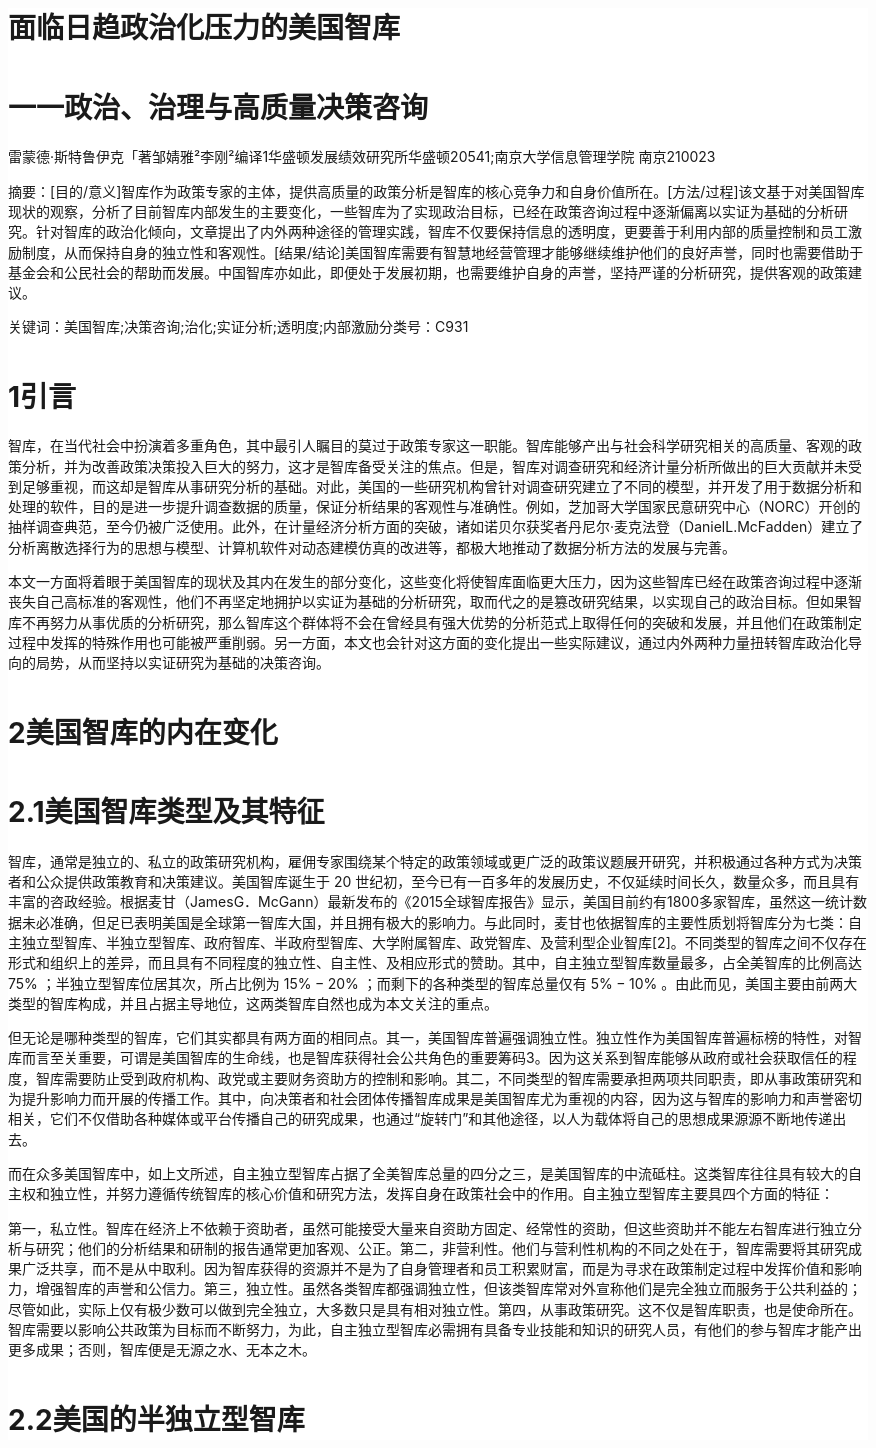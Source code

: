 # 面临日趋政治化压力的美国智库

# 一一政治、治理与高质量决策咨询

雷蒙德·斯特鲁伊克「著邹婧雅²李刚²编译1华盛顿发展绩效研究所华盛顿20541;南京大学信息管理学院 南京210023

摘要：[目的/意义]智库作为政策专家的主体，提供高质量的政策分析是智库的核心竞争力和自身价值所在。[方法/过程]该文基于对美国智库现状的观察，分析了目前智库内部发生的主要变化，一些智库为了实现政治目标，已经在政策咨询过程中逐渐偏离以实证为基础的分析研究。针对智库的政治化倾向，文章提出了内外两种途径的管理实践，智库不仅要保持信息的透明度，更要善于利用内部的质量控制和员工激励制度，从而保持自身的独立性和客观性。[结果/结论]美国智库需要有智慧地经营管理才能够继续维护他们的良好声誉，同时也需要借助于基金会和公民社会的帮助而发展。中国智库亦如此，即便处于发展初期，也需要维护自身的声誉，坚持严谨的分析研究，提供客观的政策建议。

关键词：美国智库;决策咨询;治化;实证分析;透明度;内部激励分类号：C931

# 1引言

智库，在当代社会中扮演着多重角色，其中最引人瞩目的莫过于政策专家这一职能。智库能够产出与社会科学研究相关的高质量、客观的政策分析，并为改善政策决策投入巨大的努力，这才是智库备受关注的焦点。但是，智库对调查研究和经济计量分析所做出的巨大贡献并未受到足够重视，而这却是智库从事研究分析的基础。对此，美国的一些研究机构曾针对调查研究建立了不同的模型，并开发了用于数据分析和处理的软件，目的是进一步提升调查数据的质量，保证分析结果的客观性与准确性。例如，芝加哥大学国家民意研究中心（NORC）开创的抽样调查典范，至今仍被广泛使用。此外，在计量经济分析方面的突破，诸如诺贝尔获奖者丹尼尔·麦克法登（DanielL.McFadden）建立了分析离散选择行为的思想与模型、计算机软件对动态建模仿真的改进等，都极大地推动了数据分析方法的发展与完善。

本文一方面将着眼于美国智库的现状及其内在发生的部分变化，这些变化将使智库面临更大压力，因为这些智库已经在政策咨询过程中逐渐丧失自己高标准的客观性，他们不再坚定地拥护以实证为基础的分析研究，取而代之的是篡改研究结果，以实现自己的政治目标。但如果智库不再努力从事优质的分析研究，那么智库这个群体将不会在曾经具有强大优势的分析范式上取得任何的突破和发展，并且他们在政策制定过程中发挥的特殊作用也可能被严重削弱。另一方面，本文也会针对这方面的变化提出一些实际建议，通过内外两种力量扭转智库政治化导向的局势，从而坚持以实证研究为基础的决策咨询。

# 2美国智库的内在变化

# 2.1美国智库类型及其特征

智库，通常是独立的、私立的政策研究机构，雇佣专家围绕某个特定的政策领域或更广泛的政策议题展开研究，并积极通过各种方式为决策者和公众提供政策教育和决策建议。美国智库诞生于 20 世纪初，至今已有一百多年的发展历史，不仅延续时间长久，数量众多，而且具有丰富的咨政经验。根据麦甘（JamesG．McGann）最新发布的《2015全球智库报告》显示，美国目前约有1800多家智库，虽然这一统计数据未必准确，但足已表明美国是全球第一智库大国，并且拥有极大的影响力。与此同时，麦甘也依据智库的主要性质划将智库分为七类：自主独立型智库、半独立型智库、政府智库、半政府型智库、大学附属智库、政党智库、及营利型企业智库[2]。不同类型的智库之间不仅存在形式和组织上的差异，而且具有不同程度的独立性、自主性、及相应形式的赞助。其中，自主独立型智库数量最多，占全美智库的比例高达 $7 5 \%$ ；半独立型智库位居其次，所占比例为 $1 5 \% - 2 0 \%$ ；而剩下的各种类型的智库总量仅有 $5 \% - 1 0 \%$ 。由此而见，美国主要由前两大类型的智库构成，并且占据主导地位，这两类智库自然也成为本文关注的重点。

但无论是哪种类型的智库，它们其实都具有两方面的相同点。其一，美国智库普遍强调独立性。独立性作为美国智库普遍标榜的特性，对智库而言至关重要，可谓是美国智库的生命线，也是智库获得社会公共角色的重要筹码3。因为这关系到智库能够从政府或社会获取信任的程度，智库需要防止受到政府机构、政党或主要财务资助方的控制和影响。其二，不同类型的智库需要承担两项共同职责，即从事政策研究和为提升影响力而开展的传播工作。其中，向决策者和社会团体传播智库成果是美国智库尤为重视的内容，因为这与智库的影响力和声誉密切相关，它们不仅借助各种媒体或平台传播自己的研究成果，也通过“旋转门”和其他途径，以人为载体将自己的思想成果源源不断地传递出去。

而在众多美国智库中，如上文所述，自主独立型智库占据了全美智库总量的四分之三，是美国智库的中流砥柱。这类智库往往具有较大的自主权和独立性，并努力遵循传统智库的核心价值和研究方法，发挥自身在政策社会中的作用。自主独立型智库主要具四个方面的特征：

第一，私立性。智库在经济上不依赖于资助者，虽然可能接受大量来自资助方固定、经常性的资助，但这些资助并不能左右智库进行独立分析与研究；他们的分析结果和研制的报告通常更加客观、公正。第二，非营利性。他们与营利性机构的不同之处在于，智库需要将其研究成果广泛共享，而不是从中取利。因为智库获得的资源并不是为了自身管理者和员工积累财富，而是为寻求在政策制定过程中发挥价值和影响力，增强智库的声誉和公信力。第三，独立性。虽然各类智库都强调独立性，但该类智库常对外宣称他们是完全独立而服务于公共利益的；尽管如此，实际上仅有极少数可以做到完全独立，大多数只是具有相对独立性。第四，从事政策研究。这不仅是智库职责，也是使命所在。智库需要以影响公共政策为目标而不断努力，为此，自主独立型智库必需拥有具备专业技能和知识的研究人员，有他们的参与智库才能产出更多成果；否则，智库便是无源之水、无本之木。

# 2.2美国的半独立型智库
